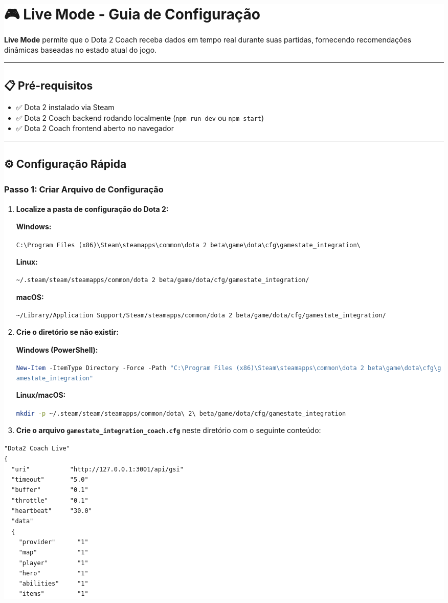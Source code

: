# 🎮 Live Mode - Guia de Configuração

**Live Mode** permite que o Dota 2 Coach receba dados em tempo real durante suas partidas, fornecendo recomendações dinâmicas baseadas no estado atual do jogo.

---

## 📋 Pré-requisitos

- ✅ Dota 2 instalado via Steam
- ✅ Dota 2 Coach backend rodando localmente (`npm run dev` ou `npm start`)
- ✅ Dota 2 Coach frontend aberto no navegador

---

## ⚙️ Configuração Rápida

### Passo 1: Criar Arquivo de Configuração

1. **Localize a pasta de configuração do Dota 2:**

   **Windows:**
   ```
   C:\Program Files (x86)\Steam\steamapps\common\dota 2 beta\game\dota\cfg\gamestate_integration\
   ```

   **Linux:**
   ```
   ~/.steam/steam/steamapps/common/dota 2 beta/game/dota/cfg/gamestate_integration/
   ```

   **macOS:**
   ```
   ~/Library/Application Support/Steam/steamapps/common/dota 2 beta/game/dota/cfg/gamestate_integration/
   ```

2. **Crie o diretório se não existir:**

   **Windows (PowerShell):**
   ```powershell
   New-Item -ItemType Directory -Force -Path "C:\Program Files (x86)\Steam\steamapps\common\dota 2 beta\game\dota\cfg\gamestate_integration"
   ```

   **Linux/macOS:**
   ```bash
   mkdir -p ~/.steam/steam/steamapps/common/dota\ 2\ beta/game/dota/cfg/gamestate_integration
   ```

3. **Crie o arquivo `gamestate_integration_coach.cfg`** neste diretório com o seguinte conteúdo:

```
"Dota2 Coach Live"
{
  "uri"           "http://127.0.0.1:3001/api/gsi"
  "timeout"       "5.0"
  "buffer"        "0.1"
  "throttle"      "0.1"
  "heartbeat"     "30.0"
  "data"
  {
    "provider"      "1"
    "map"           "1"
    "player"        "1"
    "hero"          "1"
    "abilities"     "1"
    "items"         "1"
```